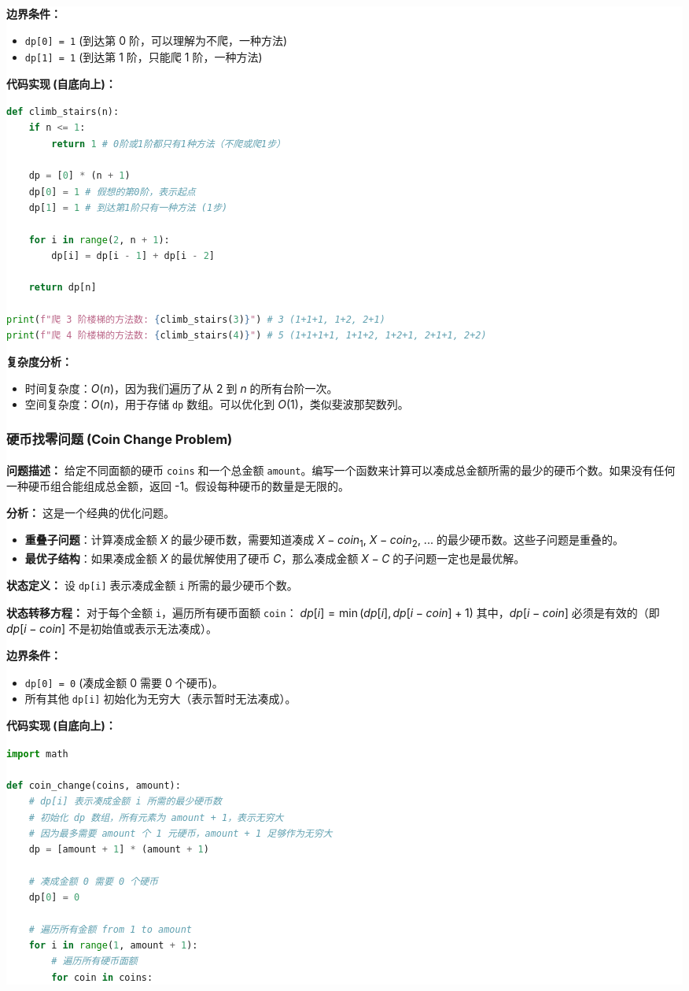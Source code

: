 **边界条件：**
*   `dp[0] = 1` (到达第 0 阶，可以理解为不爬，一种方法)
*   `dp[1] = 1` (到达第 1 阶，只能爬 1 阶，一种方法)

**代码实现 (自底向上)：**

```python
def climb_stairs(n):
    if n <= 1:
        return 1 # 0阶或1阶都只有1种方法（不爬或爬1步）

    dp = [0] * (n + 1)
    dp[0] = 1 # 假想的第0阶，表示起点
    dp[1] = 1 # 到达第1阶只有一种方法 (1步)

    for i in range(2, n + 1):
        dp[i] = dp[i - 1] + dp[i - 2]
    
    return dp[n]

print(f"爬 3 阶楼梯的方法数: {climb_stairs(3)}") # 3 (1+1+1, 1+2, 2+1)
print(f"爬 4 阶楼梯的方法数: {climb_stairs(4)}") # 5 (1+1+1+1, 1+1+2, 1+2+1, 2+1+1, 2+2)
```
**复杂度分析：**
*   时间复杂度：$O(n)$，因为我们遍历了从 2 到 $n$ 的所有台阶一次。
*   空间复杂度：$O(n)$，用于存储 `dp` 数组。可以优化到 $O(1)$，类似斐波那契数列。

### 硬币找零问题 (Coin Change Problem)

**问题描述：**
给定不同面额的硬币 `coins` 和一个总金额 `amount`。编写一个函数来计算可以凑成总金额所需的最少的硬币个数。如果没有任何一种硬币组合能组成总金额，返回 -1。假设每种硬币的数量是无限的。

**分析：**
这是一个经典的优化问题。
*   **重叠子问题**：计算凑成金额 $X$ 的最少硬币数，需要知道凑成 $X - coin_1$, $X - coin_2$, ... 的最少硬币数。这些子问题是重叠的。
*   **最优子结构**：如果凑成金额 $X$ 的最优解使用了硬币 $C$，那么凑成金额 $X-C$ 的子问题一定也是最优解。

**状态定义：**
设 `dp[i]` 表示凑成金额 `i` 所需的最少硬币个数。

**状态转移方程：**
对于每个金额 `i`，遍历所有硬币面额 `coin`：
$dp[i] = \min(dp[i], dp[i - coin] + 1)$
其中，$dp[i - coin]$ 必须是有效的（即 $dp[i - coin]$ 不是初始值或表示无法凑成）。

**边界条件：**
*   `dp[0] = 0` (凑成金额 0 需要 0 个硬币)。
*   所有其他 `dp[i]` 初始化为无穷大（表示暂时无法凑成）。

**代码实现 (自底向上)：**

```python
import math

def coin_change(coins, amount):
    # dp[i] 表示凑成金额 i 所需的最少硬币数
    # 初始化 dp 数组，所有元素为 amount + 1，表示无穷大
    # 因为最多需要 amount 个 1 元硬币，amount + 1 足够作为无穷大
    dp = [amount + 1] * (amount + 1)
    
    # 凑成金额 0 需要 0 个硬币
    dp[0] = 0

    # 遍历所有金额 from 1 to amount
    for i in range(1, amount + 1):
        # 遍历所有硬币面额
        for coin in coins:
```